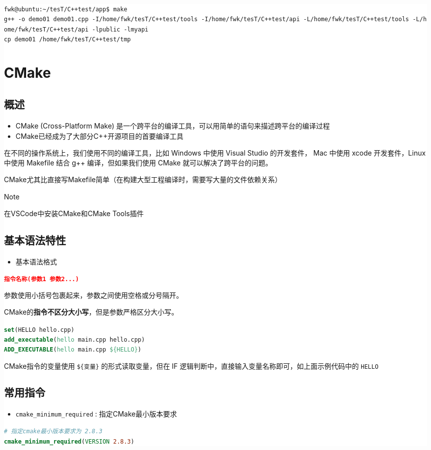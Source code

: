 ```shell
fwk@ubuntu:~/tesT/C++test/app$ make
g++ -o demo01 demo01.cpp -I/home/fwk/tesT/C++test/tools -I/home/fwk/tesT/C++test/api -L/home/fwk/tesT/C++test/tools -L/home/fwk/tesT/C++test/api -lpublic -lmyapi 
cp demo01 /home/fwk/tesT/C++test/tmp
```



# CMake

## 概述

- CMake (Cross-Platform Make) 是一个跨平台的编译工具，可以用简单的语句来描述跨平台的编译过程
- CMake已经成为了大部分C++开源项目的首要编译工具

在不同的操作系统上，我们使用不同的编译工具，比如 Windows 中使用 Visual Studio 的开发套件， Mac 中使用 xcode 开发套件，Linux 中使用 Makefile 结合 g++ 编译，但如果我们使用 CMake 就可以解决了跨平台的问题。

CMake尤其比直接写Makefile简单（在构建大型工程编译时，需要写大量的文件依赖关系）



> [!NOTE]
>
> 在VSCode中安装CMake和CMake Tools插件



## 基本语法特性

- 基本语法格式

```cmake
指令名称(参数1 参数2...)
```

参数使用小括号包裹起来，参数之间使用空格或分号隔开。

CMake的**指令不区分大小写**，但是参数严格区分大小写。

```cmake
set(HELLO hello.cpp)
add_executable(hello main.cpp hello.cpp)
ADD_EXECUTABLE(hello main.cpp ${HELLO})
```

CMake指令的变量使用 `${变量}` 的形式读取变量，但在 IF 逻辑判断中，直接输入变量名称即可，如上面示例代码中的 `HELLO`

## 常用指令

- `cmake_minimum_required` : 指定CMake最小版本要求

```cmake
# 指定cmake最小版本要求为 2.8.3
cmake_minimum_required(VERSION 2.8.3)
```
